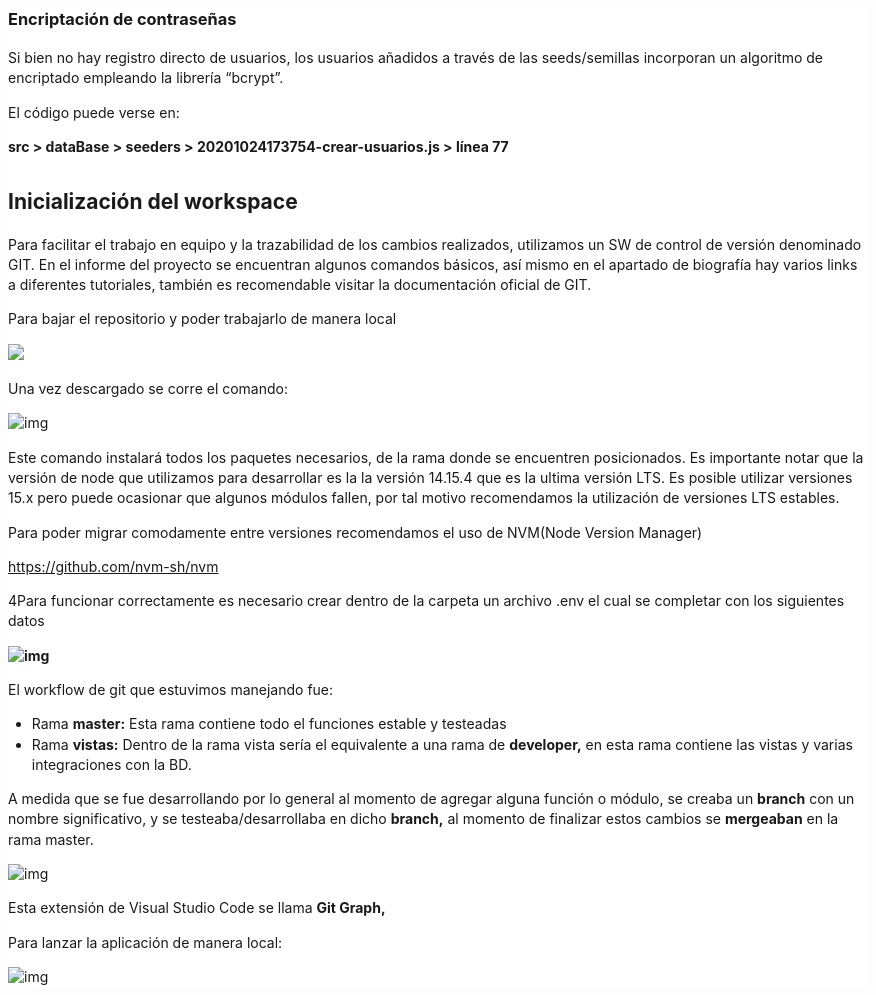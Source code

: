 ### Encriptación de contraseñas

Si bien no hay registro directo de usuarios, los usuarios añadidos a través de las seeds/semillas incorporan un algoritmo de encriptado empleando la librería “bcrypt”.

El código puede verse en: 

**src > dataBase > seeders > 20201024173754-crear-usuarios.js > línea 77**



## Inicialización del workspace

Para facilitar el trabajo en equipo y la trazabilidad de los cambios realizados, utilizamos un SW de control de versión denominado GIT. En el informe del proyecto se encuentran algunos comandos básicos, así mismo en el apartado de biografía hay varios links a diferentes tutoriales, también es recomendable visitar la documentación oficial de GIT.

Para bajar el repositorio y poder trabajarlo de manera local 

![](https://lh4.googleusercontent.com/XlA17C6q9-iUDhPfMX_lP0mi3ICGQrojEvFw4htXPoIYpsvnmm6tKg7q-4hPw-Mqs228JCpwrXtTgOZlq6y7CVVcv8vasdtMG1Mi2cF6gBV-fajazoE5jR2ZcIXadzZjBsBNn74G)

Una vez descargado se corre el comando:

![img](https://lh4.googleusercontent.com/hh5lmUuhrfwB5eCTZ5rMcVcb1hx-jqergHclOJSH9B2z8hYhJcsYWPe-8zUmv3zPexw8iPZUG4saWAMQ7zs8dsUXkelI_mAuibTLS9sFdvoiyFSGIylhxUwYWm6PaxGdW_Ri7oYK)

Este comando instalará todos los paquetes necesarios, de la rama donde se encuentren posicionados. Es importante notar que la versión de node que utilizamos para desarrollar es la la versión 14.15.4 que es la ultima versión LTS. Es posible utilizar versiones 15.x pero puede ocasionar que algunos módulos fallen, por tal motivo recomendamos la utilización de versiones LTS estables. 

Para poder migrar comodamente entre versiones recomendamos el uso de NVM(Node Version Manager)

https://github.com/nvm-sh/nvm

4Para funcionar correctamente es necesario crear dentro de la carpeta un archivo .env el cual se completar con los siguientes datos

**![img](https://lh3.googleusercontent.com/QaBEeNa_5lB_WOEqvRTEt-HeHp-K7PE-zZigAS4FwKzc2I4rcye4ffsYu-ppTIBwe20cj_twRTLnvE77LReXIuQzQAc3gis_IIe0LU6fLxM46uUKpqO4mmMftGD7h5oQALeCDaxK)**

El workflow de git que estuvimos manejando fue:

- Rama **master:** Esta rama contiene todo el funciones estable y testeadas
- Rama **vistas:**  Dentro de la rama vista sería el equivalente a una rama de **developer,** en esta rama contiene las vistas y varias integraciones con la BD.

A medida que se fue desarrollando por lo general al momento de agregar alguna función o módulo, se creaba un **branch**  con un nombre significativo, y se testeaba/desarrollaba en dicho **branch,**  al momento de finalizar estos cambios se **mergeaban**  en la rama master.

![img](https://lh4.googleusercontent.com/Fuo2W-tPL3-VZbRKIoarETGY7fs-c-Kxn2uQ7mfhae4k1uqo1M8e3FPg7WYvjV8wZ5zSPw4QgZ6AiijUI-Lx-LxpgOAlTQzXhcaAZdIctb0U2dB_sw5F_D8Iw8NAZ0applsnGaJP)

Esta extensión de Visual Studio Code se llama **Git Graph,** 

Para lanzar la aplicación de manera local: 

![img](https://lh6.googleusercontent.com/Fpi8YgFhEHuFlmNPxAXuf8fVl5muRp-2rePlQFxdvFYg9VVyLg--Fj2YeLt4-N4WnT2SoudvN2DVcYybIai5i7noF7wbcEqzExY7CPoEshmS6fMVdy3J47APWq4Gm-XbHg_zNjmJ)
